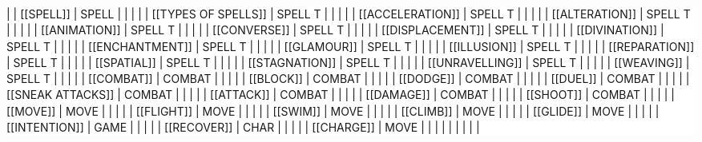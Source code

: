 |     | [[SPELL]]                    | SPELL    |        |             |
|     | [[TYPES OF SPELLS]]          | SPELL T  |        |             |
|     | [[ACCELERATION]]             | SPELL T  |        |             |
|     | [[ALTERATION]]               | SPELL T  |        |             |
|     | [[ANIMATION]]                | SPELL T  |        |             |
|     | [[CONVERSE]]                 | SPELL T  |        |             |
|     | [[DISPLACEMENT]]             | SPELL T  |        |             |
|     | [[DIVINATION]]               | SPELL T  |        |             |
|     | [[ENCHANTMENT]]              | SPELL T  |        |             |
|     | [[GLAMOUR]]                  | SPELL T  |        |             |
|     | [[ILLUSION]]                 | SPELL T  |        |             |
|     | [[REPARATION]]               | SPELL T  |        |             |
|     | [[SPATIAL]]                  | SPELL T  |        |             |
|     | [[STAGNATION]]               | SPELL T  |        |             |
|     | [[UNRAVELLING]]              | SPELL T  |        |             |
|     | [[WEAVING]]                  | SPELL T  |        |             |
|     | [[COMBAT]]                   | COMBAT   |        |             |
|     | [[BLOCK]]                    | COMBAT   |        |             |
|     | [[DODGE]]                    | COMBAT   |        |             |
|     | [[DUEL]]                     | COMBAT   |        |             |
|     | [[SNEAK ATTACKS]]            | COMBAT   |        |             |
|     | [[ATTACK]]                   | COMBAT   |        |             |
|     | [[DAMAGE]]                   | COMBAT   |        |             |
|     | [[SHOOT]]                    | COMBAT   |        |             |
|     | [[MOVE]]                     | MOVE     |        |             |
|     | [[FLIGHT]]                   | MOVE     |        |             |
|     | [[SWIM]]                     | MOVE     |        |             |
|     | [[CLIMB]]                    | MOVE     |        |             |
|     | [[GLIDE]]                    | MOVE     |        |             |
|     | [[INTENTION]]                | GAME     |        |             |
|     | [[RECOVER]]                  | CHAR     |        |             |
|     | [[CHARGE]]                   | MOVE     |        |             |
|     |                              |          |        |             |

